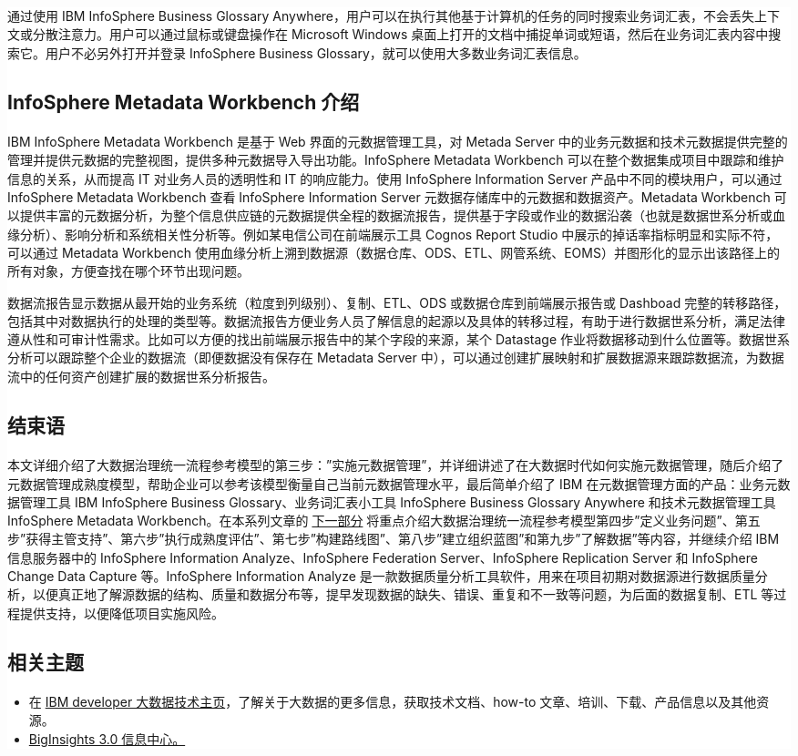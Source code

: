 通过使用 IBM InfoSphere Business Glossary Anywhere，用户可以在执行其他基于计算机的任务的同时搜索业务词汇表，不会丢失上下文或分散注意力。用户可以通过鼠标或键盘操作在 Microsoft Windows 桌面上打开的文档中捕捉单词或短语，然后在业务词汇表内容中搜索它。用户不必另外打开并登录 InfoSphere Business Glossary，就可以使用大多数业务词汇表信息。

## InfoSphere Metadata Workbench 介绍

IBM InfoSphere Metadata Workbench 是基于 Web 界面的元数据管理工具，对 Metada Server 中的业务元数据和技术元数据提供完整的管理并提供元数据的完整视图，提供多种元数据导入导出功能。InfoSphere Metadata Workbench 可以在整个数据集成项目中跟踪和维护信息的关系，从而提高 IT 对业务人员的透明性和 IT 的响应能力。使用 InfoSphere Information Server 产品中不同的模块用户，可以通过 InfoSphere Metadata Workbench 查看 InfoSphere Information Server 元数据存储库中的元数据和数据资产。Metadata Workbench 可以提供丰富的元数据分析，为整个信息供应链的元数据提供全程的数据流报告，提供基于字段或作业的数据沿袭（也就是数据世系分析或血缘分析）、影响分析和系统相关性分析等。例如某电信公司在前端展示工具 Cognos Report Studio 中展示的掉话率指标明显和实际不符，可以通过 Metadata Workbench 使用血缘分析上溯到数据源（数据仓库、ODS、ETL、网管系统、EOMS）并图形化的显示出该路径上的所有对象，方便查找在哪个环节出现问题。

数据流报告显示数据从最开始的业务系统（粒度到列级别）、复制、ETL、ODS 或数据仓库到前端展示报告或 Dashboad 完整的转移路径，包括其中对数据执行的处理的类型等。数据流报告方便业务人员了解信息的起源以及具体的转移过程，有助于进行数据世系分析，满足法律遵从性和可审计性需求。比如可以方便的找出前端展示报告中的某个字段的来源，某个 Datastage 作业将数据移动到什么位置等。数据世系分析可以跟踪整个企业的数据流（即便数据没有保存在 Metadata Server 中），可以通过创建扩展映射和扩展数据源来跟踪数据流，为数据流中的任何资产创建扩展的数据世系分析报告。

## 结束语

本文详细介绍了大数据治理统一流程参考模型的第三步：”实施元数据管理”，并详细讲述了在大数据时代如何实施元数据管理，随后介绍了元数据管理成熟度模型，帮助企业可以参考该模型衡量自己当前元数据管理水平，最后简单介绍了 IBM 在元数据管理方面的产品：业务元数据管理工具 IBM InfoSphere Business Glossary、业务词汇表小工具 InfoSphere Business Glossary Anywhere 和技术元数据管理工具 InfoSphere Metadata Workbench。在本系列文章的 [下一部分](http://www.ibm.com/developerworks/cn/data/library/bd-1503bigdatagovernance4/index.html) 将重点介绍大数据治理统一流程参考模型第四步”定义业务问题”、第五步”获得主管支持”、第六步”执行成熟度评估”、第七步”构建路线图”、第八步”建立组织蓝图”和第九步”了解数据”等内容，并继续介绍 IBM 信息服务器中的 InfoSphere Information Analyze、InfoSphere Federation Server、InfoSphere Replication Server 和 InfoSphere Change Data Capture 等。InfoSphere Information Analyze 是一款数据质量分析工具软件，用来在项目初期对数据源进行数据质量分析，以便真正地了解源数据的结构、质量和数据分布等，提早发现数据的缺失、错误、重复和不一致等问题，为后面的数据复制、ETL 等过程提供支持，以便降低项目实施风险。

## 相关主题

*   在 [IBM developer 大数据技术主页](https://developer.ibm.com/zh/technologies/analytics/)，了解关于大数据的更多信息，获取技术文档、how-to 文章、培训、下载、产品信息以及其他资源。
*   [BigInsights 3.0 信息中心。](https://www.ibm.com/support/knowledgecenter/en/SSPT3X_3.0.0/com.ibm.swg.im.infosphere.biginsights.welcome.doc/doc/welcome.html)